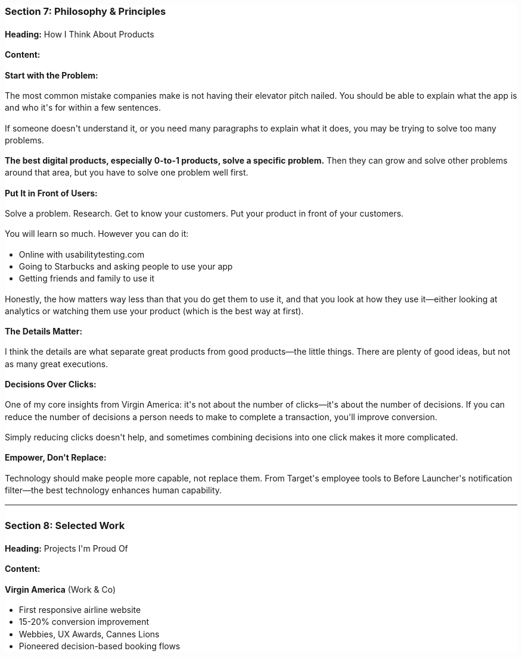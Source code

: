 ### Section 7: Philosophy & Principles

**Heading:** How I Think About Products

**Content:**

**Start with the Problem:**

The most common mistake companies make is not having their elevator pitch nailed. You should be able to explain what the app is and who it's for within a few sentences.

If someone doesn't understand it, or you need many paragraphs to explain what it does, you may be trying to solve too many problems.

**The best digital products, especially 0-to-1 products, solve a specific problem.** Then they can grow and solve other problems around that area, but you have to solve one problem well first.

**Put It in Front of Users:**

Solve a problem. Research. Get to know your customers. Put your product in front of your customers.

You will learn so much. However you can do it:
- Online with usabilitytesting.com
- Going to Starbucks and asking people to use your app
- Getting friends and family to use it

Honestly, the how matters way less than that you do get them to use it, and that you look at how they use it—either looking at analytics or watching them use your product (which is the best way at first).

**The Details Matter:**

I think the details are what separate great products from good products—the little things. There are plenty of good ideas, but not as many great executions.

**Decisions Over Clicks:**

One of my core insights from Virgin America: it's not about the number of clicks—it's about the number of decisions. If you can reduce the number of decisions a person needs to make to complete a transaction, you'll improve conversion.

Simply reducing clicks doesn't help, and sometimes combining decisions into one click makes it more complicated.

**Empower, Don't Replace:**

Technology should make people more capable, not replace them. From Target's employee tools to Before Launcher's notification filter—the best technology enhances human capability.

---

### Section 8: Selected Work

**Heading:** Projects I'm Proud Of

**Content:**

**Virgin America** (Work & Co)
- First responsive airline website
- 15-20% conversion improvement
- Webbies, UX Awards, Cannes Lions
- Pioneered decision-based booking flows
